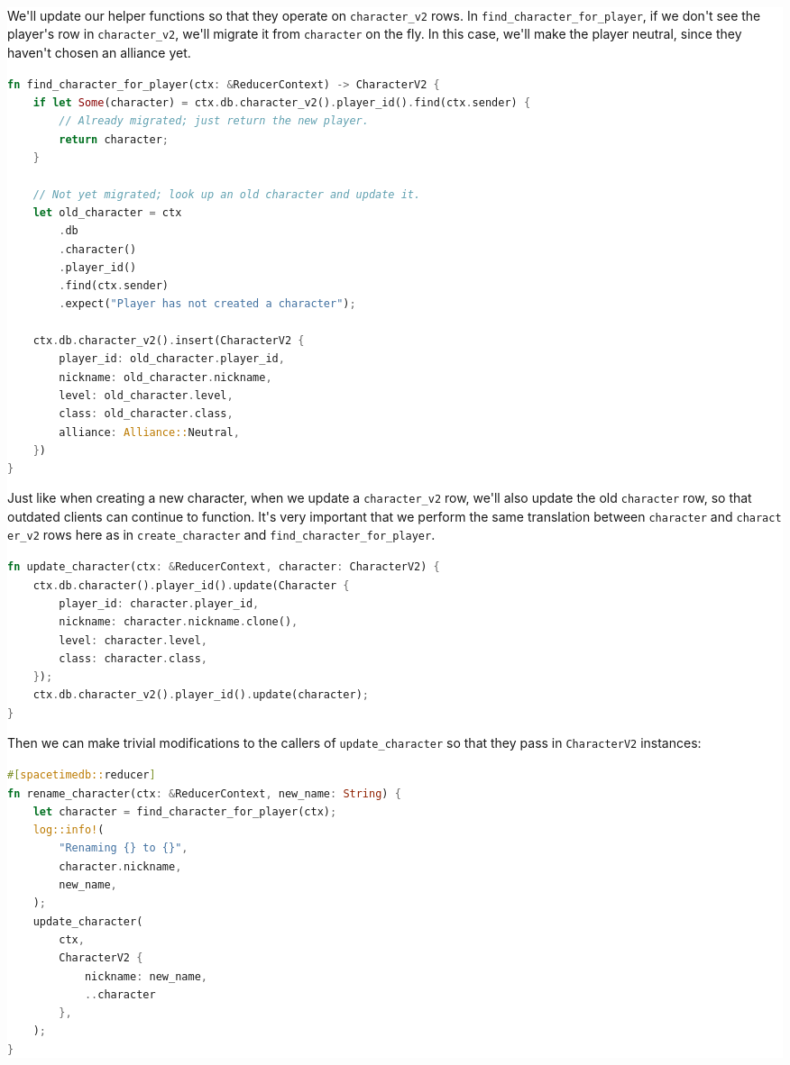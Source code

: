 We'll update our helper functions so that they operate on `character_v2` rows. In `find_character_for_player`, if we don't see the player's row in `character_v2`, we'll migrate it from `character` on the fly. In this case, we'll make the player neutral, since they haven't chosen an alliance yet.

```rust
fn find_character_for_player(ctx: &ReducerContext) -> CharacterV2 {
    if let Some(character) = ctx.db.character_v2().player_id().find(ctx.sender) {
        // Already migrated; just return the new player.
        return character;
    }

    // Not yet migrated; look up an old character and update it.
    let old_character = ctx
        .db
        .character()
        .player_id()
        .find(ctx.sender)
        .expect("Player has not created a character");

    ctx.db.character_v2().insert(CharacterV2 {
        player_id: old_character.player_id,
        nickname: old_character.nickname,
        level: old_character.level,
        class: old_character.class,
        alliance: Alliance::Neutral,
    })
}
```

Just like when creating a new character, when we update a `character_v2` row, we'll also update the old `character` row, so that outdated clients can continue to function. It's very important that we perform the same translation between `character` and `character_v2` rows here as in `create_character` and `find_character_for_player`.

```rust
fn update_character(ctx: &ReducerContext, character: CharacterV2) {
    ctx.db.character().player_id().update(Character {
        player_id: character.player_id,
        nickname: character.nickname.clone(),
        level: character.level,
        class: character.class,
    });
    ctx.db.character_v2().player_id().update(character);
}
```

Then we can make trivial modifications to the callers of `update_character` so that they pass in `CharacterV2` instances:

```rust
#[spacetimedb::reducer]
fn rename_character(ctx: &ReducerContext, new_name: String) {
    let character = find_character_for_player(ctx);
    log::info!(
        "Renaming {} to {}",
        character.nickname,
        new_name,
    );
    update_character(
        ctx,
        CharacterV2 {
            nickname: new_name,
            ..character
        },
    );
}

```
